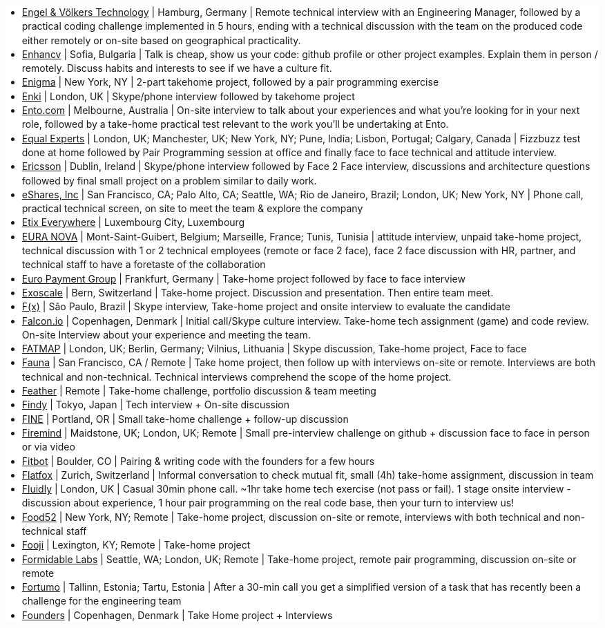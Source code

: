 -   [Engel & Völkers Technology](https://www.engelvoelkers.com/en/tech/) | Hamburg, Germany | Remote technical interview with an Engineering Manager, followed by a practical coding challenge implemented in 5 hours, ending with a technical discussion with the team on the produced code either remotely or on-site based on geographical practicality.
-   [Enhancv](https://enhancv.com/about.html) | Sofia, Bulgaria | Talk is cheap, show us your code: github profile or other project examples. Explain them in person / remotely. Discuss habits and interests to see if we have a culture fit.
-   [Enigma](https://www.enigma.com) | New York, NY | 2-part takehome project, followed by a pair programming exercise
-   [Enki](https://enki.com) | London, UK | Skype/phone interview followed by takehome project
-   [Ento.com](https://ento.com/blog/ento-interview-process-101) | Melbourne, Australia | On-site interview to talk about your experiences and what you’re looking for in your next role, followed by a take-home practical test relevant to the work you’ll be undertaking at Ento.
-   [Equal Experts](https://www.equalexperts.com) | London, UK; Manchester, UK; New York, NY; Pune, India; Lisbon, Portugal; Calgary, Canada | Fizzbuzz test done at home followed by Pair Programming session at office and finally face to face technical and attitude interview.
-   [Ericsson](https://www.ericsson.com) | Dublin, Ireland | Skype/phone interview followed by Face 2 Face interview, discussions and architecture questions followed by final small project on a problem similar to daily work.
-   [eShares, Inc](https://esharesinc.com/jobs) | San Francisco, CA; Palo Alto, CA; Seattle, WA; Rio de Janeiro, Brazil; London, UK; New York, NY | Phone call, practical technical screen, on site to meet the team & explore the company
-   [Etix Everywhere](https://www.etixeverywhere.com/en/job-offers) | Luxembourg City, Luxembourg
-   [EURA NOVA](https://euranova.eu) | Mont-Saint-Guibert, Belgium; Marseille, France; Tunis, Tunisia | attitude interview, unpaid take-home project, technical discussion with 1 or 2 technical employees (remote or face 2 face), face 2 face discussion with HR, partner, and technical staff to have a foretaste of the collaboration
-   [Euro Payment Group](http://www.europaymentgroup.com) | Frankfurt, Germany | Take-home project followed by face to face interview
-   [Exoscale](https://exoscale.ch) | Bern, Switzerland | Take-home project. Discussion and presentation. Then entire team meet.
-   [F(x)](https://fdex.com.br) | São Paulo, Brazil | Skype interview, Take-home project and onsite interview to evaluate the candidate
-   [Falcon.io](https://www.falcon.io/jobs/) | Copenhagen, Denmark | Initial call/Skype culture interview. Take-home tech assignment (game) and code review. On-site Interview about your experience and meeting the team.
-   [FATMAP](https://www.fatmap.com) | London, UK; Berlin, Germany; Vilnius, Lithuania | Skype discussion, Take-home project, Face to face
-   [Fauna](https://fauna.com) | San Francisco, CA / Remote | Take home project, then follow up with interviews on-site or remote. Interviews are both technical and non-technical. Technical interviews comprehend the scope of the home project.
-   [Feather](https://feather-cfm.com) | Remote | Take-home challenge, portfolio discussion & team meeting
-   [Findy](https://blog.findy.us/findy-saiyo) | Tokyo, Japan | Tech interview + On-site discussion
-   [FINE](https://www.wearefine.com/careers) | Portland, OR | Small take-home challenge + follow-up discussion
-   [Firemind](https://www.firemind.io) | Maidstone, UK; London, UK; Remote | Small pre-interview challenge on github + discussion face to face in person or via video
-   [Fitbot](https://thefitbot.com/careers.html) | Boulder, CO | Pairing & writing code with the founders for a few hours
-   [Flatfox](https://flatfox.ch) | Zurich, Switzerland | Informal conversation to check mutual fit, small (4h) take-home assignment, discussion in team
-   [Fluidly](https://fluidly.com) | London, UK | Casual 30min phone call. ~1hr take home tech exercise (not pass or fail). 1 stage onsite interview - discussion about experience, 1 hour pair programming on the real code base, then your turn to interview us!
-   [Food52](https://food52.com/jobs) | New York, NY; Remote | Take-home project, discussion on-site or remote, interviews with both technical and non-technical staff
-   [Fooji](https://fooji.com) | Lexington, KY; Remote | Take-home project
-   [Formidable Labs](https://www.formidable.com/careers) | Seattle, WA; London, UK; Remote | Take-home project, remote pair programming, discussion on-site or remote
-   [Fortumo](https://fortumo.com/careers) | Tallinn, Estonia; Tartu, Estonia | After a 30-min call you get a simplified version of a task that has recently been a challenge for the engineering team
-   [Founders](https://founders.as/joinus) | Copenhagen, Denmark | Take Home project + Interviews